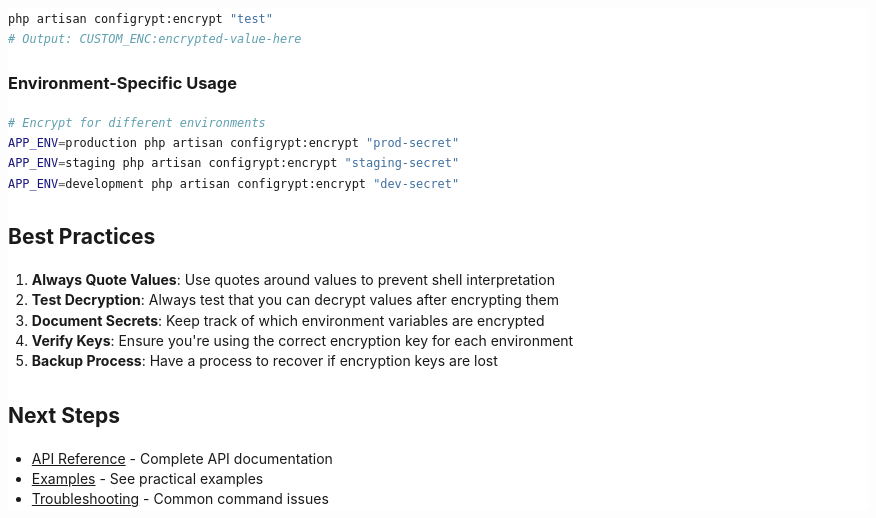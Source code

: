```bash
php artisan configrypt:encrypt "test"
# Output: CUSTOM_ENC:encrypted-value-here
```

### Environment-Specific Usage

```bash
# Encrypt for different environments
APP_ENV=production php artisan configrypt:encrypt "prod-secret"
APP_ENV=staging php artisan configrypt:encrypt "staging-secret"
APP_ENV=development php artisan configrypt:encrypt "dev-secret"
```

## Best Practices

1. **Always Quote Values**: Use quotes around values to prevent shell interpretation
2. **Test Decryption**: Always test that you can decrypt values after encrypting them
3. **Document Secrets**: Keep track of which environment variables are encrypted
4. **Verify Keys**: Ensure you're using the correct encryption key for each environment
5. **Backup Process**: Have a process to recover if encryption keys are lost

## Next Steps

- [API Reference](api-reference.md) - Complete API documentation
- [Examples](../examples/README.md) - See practical examples
- [Troubleshooting](troubleshooting.md) - Common command issues